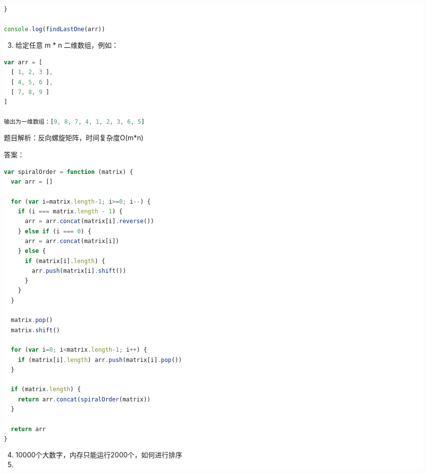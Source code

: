 ```js
}

console.log(findLastOne(arr))
```

3. 给定任意 m * n 二维数组，例如：

```js
var arr = [
  [ 1, 2, 3 ],
  [ 4, 5, 6 ],
  [ 7, 8, 9 ]
]

输出为一维数组：[9, 8, 7, 4, 1, 2, 3, 6, 5]
```

题目解析：反向螺旋矩阵，时间复杂度O(m*n)

答案：

```js
var spiralOrder = function (matrix) {
  var arr = []

  for (var i=matrix.length-1; i>=0; i--) {
    if (i === matrix.length - 1) {
      arr = arr.concat(matrix[i].reverse())
    } else if (i === 0) {
      arr = arr.concat(matrix[i])
    } else {
      if (matrix[i].length) {
        arr.push(matrix[i].shift())
      }
    }
  }

  matrix.pop()
  matrix.shift()

  for (var i=0; i<matrix.length-1; i++) {
    if (matrix[i].length) arr.push(matrix[i].pop())
  }

  if (matrix.length) {
    return arr.concat(spiralOrder(matrix))
  }

  return arr
}
```

4. 10000个大数字，内存只能运行2000个，如何进行排序
5. 
